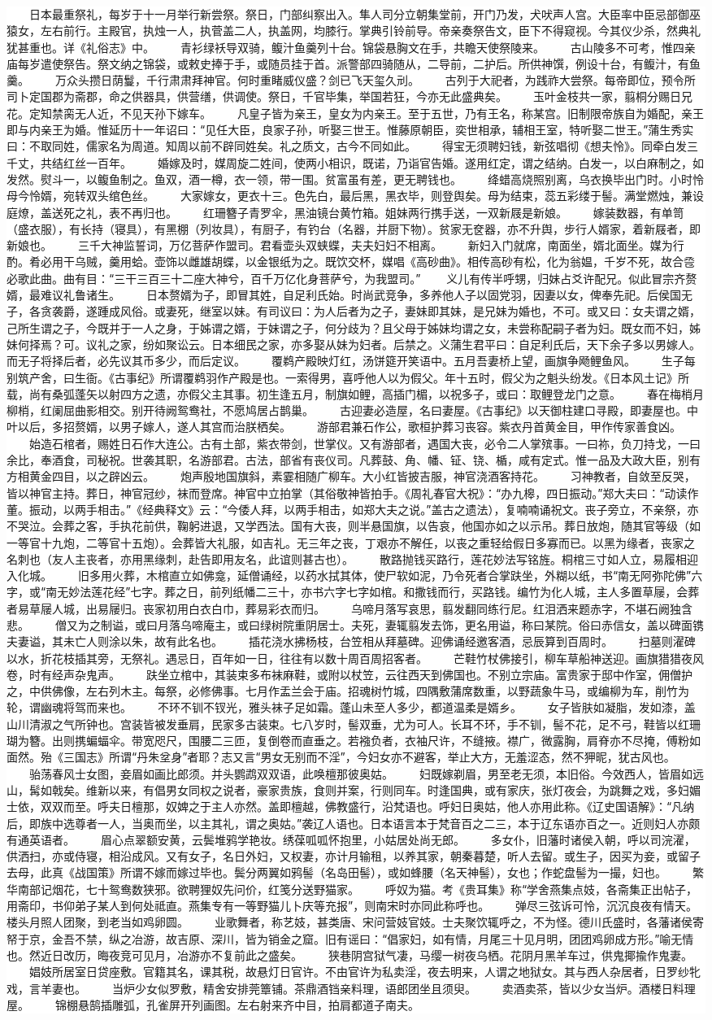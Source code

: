 　　日本最重祭礼，每岁于十一月举行新尝祭。祭日，门部纠察出入。隼人司分立朝集堂前，开门乃发，犬吠声人宫。大臣率中臣忌部御巫猿女，左右前行。主殿官，执烛一人，执菅盖二人，执盖网，均膝行。掌典引铃前导。帝亲奏祭告文，臣下不得窥视。今其仪少杀，然典礼犹甚重也。详《礼俗志》中。
　　青衫绿袄导双骑，鳆汁鱼羹列十台。锦袋悬胸文在手，共瞻天使祭陵来。
　　古山陵多不可考，惟四亲庙每岁遣使祭告。祭文纳之锦袋，或敕史捧于手，或随员挂于首。派警部四骑随从，二导前，二护后。所供神馔，例设十台，有鳆汁，有鱼羹。
　　万众头攒日荫鬘，千行肃肃拜神官。何时重睹威仪盛？剑已飞天玺久刓。
　　古列于大祀者，为践祚大尝祭。每帝即位，预令所司卜定国郡为斋郡，命之供器具，供营缮，供调使。祭日，千官毕集，举国若狂，今亦无此盛典矣。
　　玉叶金枝共一家，翦桐分赐日兄花。定知禁脔无人近，不见天孙下嫁车。
　　凡皇子皆为亲王，皇女为内亲王。至于五世，乃有王名，称某宫。旧制限帝族自为婚配，亲王即与内亲王为婚。惟延历十一年诏曰：“见任大臣，良家子孙，听娶三世王。惟藤原朝臣，奕世相承，辅相王室，特听娶二世王。”蒲生秀实曰：不取同姓，儒家名为周道。知周以前不辟同姓矣。礼之质文，古今不同如此。
　　得宝无须聘妇钱，新弦唱彻《想夫怜》。同牵白发三千丈，共结红丝一百年。
　　婚嫁及时，媒周旋二姓间，使两小相识，既诺，乃诣官告婚。遂用红定，谓之结纳。白发一，以白麻制之，如发然。熨斗一，以鳆鱼制之。鱼双，酒一樽，衣一领，带一围。贫富虽有差，更无聘钱也。
　　绛蜡高烧照别离，乌衣换毕出门时。小时怜母今怜婿，宛转双头绾色丝。
　　大家嫁女，更衣十三。色先白，最后黑，黑衣毕，则登舆矣。母为结束，蕊五彩缕于髻。满堂燃烛，兼设庭燎，盖送死之礼，表不再归也。
　　红珊簪子青罗伞，黑油镜台黄竹箱。姐妹两行携手送，一双新屐是新娘。
　　嫁装数器，有单笥（盛衣服），有长持（寝具），有黑棚（列妆具），有厨子，有钓台（名器，并厨下物）。贫家无奁器，亦不升舆，步行人婿家，着新屐者，即新娘也。
　　三千大神监誓词，万亿菩萨作盟司。君看壶头双蛱蝶，夫夫妇妇不相离。
　　新妇入门就席，南面坐，婿北面坐。媒为行酌。肴必用干乌贼，羹用蛤。壶饰以雌雄胡蝶，以金银纸为之。既饮交杯，媒唱《高砂曲》。相传高砂有松，化为翁媪，千岁不死，故合卺必歌此曲。曲有目：“三干三百三十二座大神兮，百千万亿化身菩萨兮，为我盟司。”
　　义儿有传半呼甥，归妹占爻许配兄。似此冒宗齐赘婿，最难议礼鲁诸生。
　　日本赘婿为子，即冒其姓，自足利氏始。时尚武竞争，多养他人子以固党羽，因妻以女，俾奉先祀。后侯国无子，各贪袭爵，遂踵成风俗。或妻死，继室以妹。有司议曰：为人后者为之子，妻妹即其妹，是兄妹为婚也，不可。或又曰：女夫谓之婿，己所生谓之子，今既并于一人之身，于姊谓之婿，于妹谓之子，何分歧为？且父母于姊妹均谓之女，未尝称配嗣子者为妇。既女而不妇，姊妹何择焉？可。议礼之家，纷如聚讼云。日本细民之家，亦多娶从妹为妇者。后禁之。义蒲生君平曰：自足利氏后，天下余子多以男嫁人。而无子将择后者，必先议其币多少，而后定议。
　　覆鹈产殿映灯红，汤饼筵开笑语中。五月吾妻桥上望，画旗争飏鲤鱼风。
　　生子每别筑产舍，曰生衙。《古事纪》所谓覆鹈羽作产殿是也。一索得男，喜呼他人以为假父。年十五时，假父为之魁头纷发。《日本风土记》所载，尚有桑弧蓬矢以射四方之遗，亦假父主其事。初生逢五月，制旗如鲤，高插门楣，以祝多子，或曰：取鲤登龙门之意。
　　春在梅梢月柳梢，红阑屈曲影相交。别开待阙鸳鸯社，不愿鸠居占鹊巢。
　　古迎妻必造屋，名曰妻屋。《古事纪》以天御柱建口寻殿，即妻屋也。中叶以后，多招赘婿，以男子嫁人，遂人其宫而治朕栖矣。
　　游部君兼石作公，歌桓护葬习丧容。紫衣丹首黄金目，甲作传家善食凶。
　　始造石棺者，赐姓日石作大连公。古有土部，紫衣带剑，世掌仪。又有游部者，遇国大丧，必令二人掌殡事。一曰祢，负刀持戈，一曰余比，奉酒食，司秘祝。世袭其职，名游部君。古法，部省有丧仪司。凡葬鼓、角、幡、钲、铙、楯，咸有定式。惟一品及大政大臣，别有方相黄金四目，以之辟凶云。
　　炮声殷地国旗斜，素霎相随广柳车。大小红皆披吉服，神官浇酒客持花。
　　习神教者，自敛至反哭，皆以神官主持。葬日，神官冠纱，袜而登席。神官中立拍掌（其俗敬神皆拍手。《周礼春官大祝》：“办九槔，四日振动。”郑大夫曰：“动读作董。振动，以两手相击。”《经典释文》云：“今倭人拜，以两手相击，如郑大夫之说。”盖古之遗法），复喃喃诵祝文。丧子旁立，不亲祭，亦不哭泣。会葬之客，手执花前供，鞠躬进退，又学西法。国有大丧，则半悬国旗，以告哀，他国亦如之以示吊。葬日放炮，随其官等级（如一等官十九炮，二等官十五炮）。会葬皆大礼服，如吉礼。无三年之丧，丁艰亦不解任，以丧之重轻给假日多寡而已。以黑为缘者，丧家之名刺也（友人主丧者，亦用黑缘刺，赴告即用友名，此谊则甚古也）。
　　散路抛钱买路行，莲花妙法写铭旌。桐棺三寸如人立，易履相迎入化城。
　　旧多用火葬，木棺直立如佛龛，延僧诵经，以药水拭其体，使尸软如泥，乃令死者合掌趺坐，外糊以纸，书“南无阿弥陀佛”六字，或“南无妙法莲花经”七字。葬之日，前列纸幡二三十，亦书六字七字如棺。和撒钱而行，买路钱。编竹为化人城，主人多置草屦，会葬者易草屦人城，出易屦归。丧家初用白衣白巾，葬易彩衣而归。
　　乌啼月落写哀思，翦发翻同练行尼。红泪洒来题赤字，不堪石阙独含悲。
　　僧又为之制谥，或曰月落乌啼庵主，或曰绿树院重阴居士。夫死，妻辄翦发去饰，更名用谥，称曰某院。俗曰赤信女，盖以碑面镌夫妻谥，其未亡人则涂以朱，故有此名也。
　　插花浇水拂杨枝，台笠相从拜墓碑。迎佛诵经邀客酒，忌辰算到百周时。
　　扫墓则濯碑以水，折花枝插其旁，无祭礼。遇忌日，百年如一日，往往有以数十周百周招客者。
　　芒鞋竹杖佛接引，柳车草船神送迎。画旗猎猎夜风卷，时有经声杂鬼声。
　　趺坐立棺中，其装束多布袜麻鞋，或附以杖笠，云往西天到佛国也。不别立宗庙。富贵家于邸中作室，佣僧护之，中供佛像，左右列木主。每祭，必修佛事。七月作盂兰会于庙。招魂树竹城，四隅敷蒲席数重，以野蔬象牛马，或编柳为车，削竹为轮，谓幽魂将驾而来也。
　　不环不钏不钗光，雅头袜子足如霜。蓬山未至人多少，都道温柔是婿乡。
　　女子皆肤如凝脂，发如漆，盖山川清淑之气所钟也。宫装皆被发垂肩，民家多古装束。七八岁时，髻双垂，尤为可人。长耳不环，手不钏，髻不花，足不弓，鞋皆以红珊瑚为簪。出则携蝙蝠伞。带宽咫尺，围腰二三匝，复倒卷而直垂之。若襁负者，衣袖尺许，不缝掖。襟广，微露胸，肩脊亦不尽掩，傅粉如面然。殆《三国志》所谓“丹朱坌身”者耶？志又言“男女无别而不淫”，今妇女亦不避客，举止大方，无羞涩态，然不狎昵，犹古风也。
　　骀荡春风士女图，妾眉如画比郎须。并头鹦鹉双双语，此唤檀那彼奥姑。
　　妇既嫁剃眉，男至老无须，本旧俗。今效西人，皆眉如远山，髯如戟矣。维新以来，有倡男女同权之说者，豪家贵族，食则并案，行则同车。时逢国典，或有家庆，张灯夜会，为跳舞之戏，多妇媚士依，双双而至。呼夫日檀那，奴婢之于主人亦然。盖即檀越，佛教盛行，沿梵语也。呼妇日奥姑，他人亦用此称。《辽史国语解》：“凡纳后，即族中选尊者一人，当奥而坐，以主其礼，谓之奥姑。”袭辽人语也。日本语言本于梵音百之二三，本于辽东语亦百之一。近则妇人亦颇有通英语者。
　　眉心点翠额安黄，云鬓堆鸦学艳妆。绣葆呱呱怀抱里，小姑居处尚无郎。
　　多女仆，旧藩时诸侯入朝，呼以司浣濯，供洒扫，亦或侍寝，相沿成风。又有女子，名日外妇，又权妻，亦计月输租，以养其家，朝秦暮楚，听人去留。或生子，因买为妾，或留子去母，此真《战国策》所谓不嫁而嫁过毕也。鬓分两翼如鸦髻（名岛田髻），或如蜂腰（名天神髻），女也；作蛇盘髻为一撮，妇也。
　　繁华南部记烟花，七十鸳鸯数狭邪。欲聘狸奴先问价，红笺分送野猫家。
　　呼奴为猫。考《贵耳集》称“学舍燕集点妓，各斋集正出帖子，用斋印，书仰弟子某人到何处祗直。燕集专有一等野猫儿卜庆等充报”，则南宋时亦同此称呼也。
　　弹尽三弦诉可怜，沉沉良夜有情天。楼头月照人团聚，到老当如鸡卵圆。
　　业歌舞者，称艺妓，甚类唐、宋问营妓官妓。士夫聚饮辄呼之，不为怪。德川氏盛时，各藩诸侯寄帑于京，金吾不禁，纵之冶游，故吉原、深川，皆为销金之窟。旧有谣曰：“倡家妇，如有情，月尾三十见月明，团团鸡卵成方形。”喻无情也。然近日改历，晦夜竞可见月，冶游亦不复前此之盛矣。
　　狭巷阴宫狱气凄，马缨一树夜乌栖。花阴月黑羊车过，供鬼揶揄作鬼妻。
　　娼妓所居室日贷座敷。官籍其名，课其税，故悬灯日官许。不由官许为私卖淫，夜去明来，人谓之地狱女。其与西人杂居者，日罗纱牝戏，言羊妻也。
　　当炉少女似罗敷，精舍安排莞簟铺。茶鼎酒铛亲料理，语郎团坐且须臾。
　　卖酒卖茶，皆以少女当炉。酒楼日料理屋。
　　锦棚悬鹄插雕弧，孔雀屏开列画图。左右射来齐中目，拍肩都道子南夫。